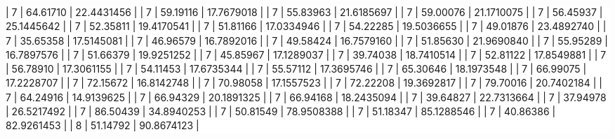 |    7    | 64.61710 | 22.4431456 |
|    7    | 59.19116 | 17.7679018 |
|    7    | 55.83963 | 21.6185697 |
|    7    | 59.00076 | 21.1710075 |
|    7    | 56.45937 | 25.1445642 |
|    7    | 52.35811 | 19.4170541 |
|    7    | 51.81166 | 17.0334946 |
|    7    | 54.22285 | 19.5036655 |
|    7    | 49.01876 | 23.4892740 |
|    7    | 35.65358 | 17.5145081 |
|    7    | 46.96579 | 16.7892016 |
|    7    | 49.58424 | 16.7579160 |
|    7    | 51.85630 | 21.9690840 |
|    7    | 55.95289 | 16.7897576 |
|    7    | 51.66379 | 19.9251252 |
|    7    | 45.85967 | 17.1289037 |
|    7    | 39.74038 | 18.7410514 |
|    7    | 52.81122 | 17.8549881 |
|    7    | 56.78910 | 17.3061155 |
|    7    | 54.11453 | 17.6735344 |
|    7    | 55.57112 | 17.3695746 |
|    7    | 65.30646 | 18.1973548 |
|    7    | 66.99075 | 17.2228707 |
|    7    | 72.15672 | 16.8142748 |
|    7    | 70.98058 | 17.1557523 |
|    7    | 72.22208 | 19.3692817 |
|    7    | 79.70016 | 20.7402184 |
|    7    | 64.24916 | 14.9139625 |
|    7    | 66.94329 | 20.1891325 |
|    7    | 66.94168 | 18.2435094 |
|    7    | 39.64827 | 22.7313664 |
|    7    | 37.94978 | 26.5217492 |
|    7    | 86.50439 | 34.8940253 |
|    7    | 50.81549 | 78.9508388 |
|    7    | 51.18347 | 85.1288546 |
|    7    | 40.86386 | 82.9261453 |
|    8    | 51.14792 | 90.8674123 |